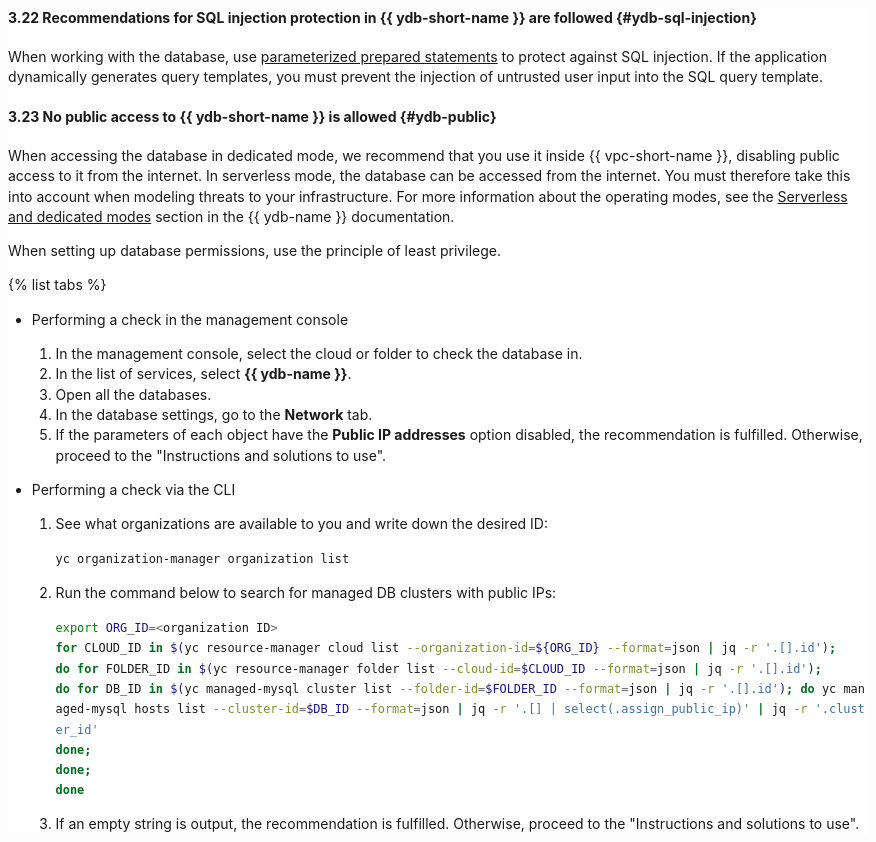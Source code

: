 #### 3.22 Recommendations for SQL injection protection in {{ ydb-short-name }} are followed {#ydb-sql-injection}

When working with the database, use [parameterized prepared statements](https://ydb.tech/ru/docs/reference/ydb-sdk/example/#param-queries) to protect against SQL injection. If the application dynamically generates query templates, you must prevent the injection of untrusted user input into the SQL query template.

#### 3.23 No public access to {{ ydb-short-name }} is allowed {#ydb-public}

When accessing the database in dedicated mode, we recommend that you use it inside {{ vpc-short-name }}, disabling public access to it from the internet. In serverless mode, the database can be accessed from the internet. You must therefore take this into account when modeling threats to your infrastructure. For more information about the operating modes, see the [Serverless and dedicated modes](../../../ydb/concepts/serverless-and-dedicated.md) section in the {{ ydb-name }} documentation.

When setting up database permissions, use the principle of least privilege.

{% list tabs %}

- Performing a check in the management console

   1. In the management console, select the cloud or folder to check the database in.
   1. In the list of services, select **{{ ydb-name }}**.
   1. Open all the databases.
   1. In the database settings, go to the **Network** tab.
   1. If the parameters of each object have the **Public IP addresses** option disabled, the recommendation is fulfilled. Otherwise, proceed to the "Instructions and solutions to use".

- Performing a check via the CLI

   1. See what organizations are available to you and write down the desired ID:

      ```bash
      yc organization-manager organization list
      ```

   1. Run the command below to search for managed DB clusters with public IPs:

      ```bash
      export ORG_ID=<organization ID>
      for CLOUD_ID in $(yc resource-manager cloud list --organization-id=${ORG_ID} --format=json | jq -r '.[].id');
      do for FOLDER_ID in $(yc resource-manager folder list --cloud-id=$CLOUD_ID --format=json | jq -r '.[].id');
      do for DB_ID in $(yc managed-mysql cluster list --folder-id=$FOLDER_ID --format=json | jq -r '.[].id'); do yc managed-mysql hosts list --cluster-id=$DB_ID --format=json | jq -r '.[] | select(.assign_public_ip)' | jq -r '.cluster_id'
      done;
      done;
      done
      ```

   1. If an empty string is output, the recommendation is fulfilled. Otherwise, proceed to the "Instructions and solutions to use".

